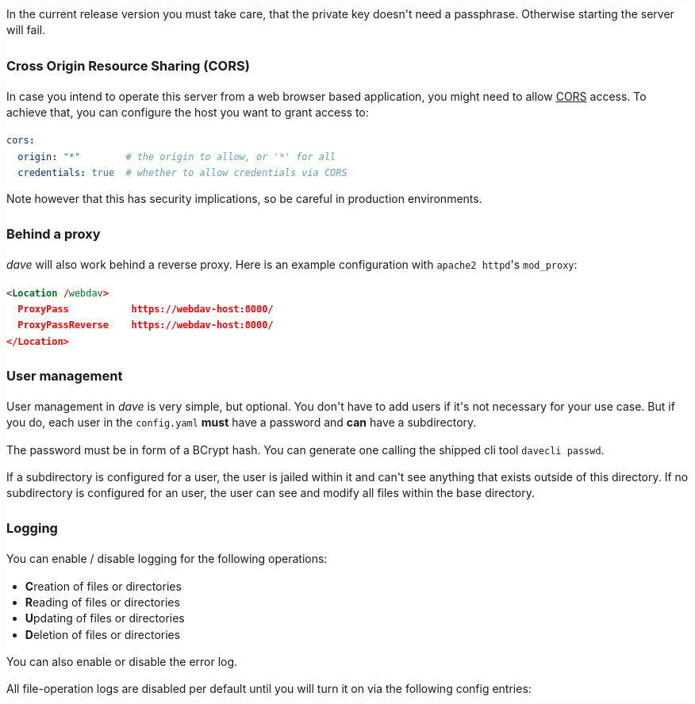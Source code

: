 In the current release version you must take care, that the private key
doesn't need a passphrase. Otherwise starting the server will fail.

### Cross Origin Resource Sharing (CORS)

In case you intend to operate this server from a web browser based application,
you might need to allow [CORS](https://en.wikipedia.org/wiki/Cross-origin_resource_sharing)
access. To achieve that, you can configure the host you want to grant access to:

```yaml
cors:
  origin: "*"        # the origin to allow, or '*' for all
  credentials: true  # whether to allow credentials via CORS
```

Note however that this has security implications, so be careful in production
environments.

### Behind a proxy

_dave_ will also work behind a reverse proxy. Here is an example
configuration with `apache2 httpd`'s `mod_proxy`:

```xml
<Location /webdav>
  ProxyPass           https://webdav-host:8000/
  ProxyPassReverse    https://webdav-host:8000/
</Location>
```

### User management

User management in _dave_ is very simple, but optional. You don't have to add users if it's not
necessary for your use case. But if you do, each user in the `config.yaml` **must** have a
password and **can** have a subdirectory.

The password must be in form of a BCrypt hash. You can generate one calling the shipped cli 
tool `davecli passwd`.

If a subdirectory is configured for a user, the user is jailed within it and can't see anything
that exists outside of this directory. If no subdirectory is configured for an user, the user
can see and modify all files within the base directory.

### Logging

You can enable / disable logging for the following operations:

- **C**reation of files or directories
- **R**eading of files or directories
- **U**pdating of files or directories
- **D**eletion of files or directories

You can also enable or disable the error log.

All file-operation logs are disabled per default until you will turn it on via the following 
config entries:
